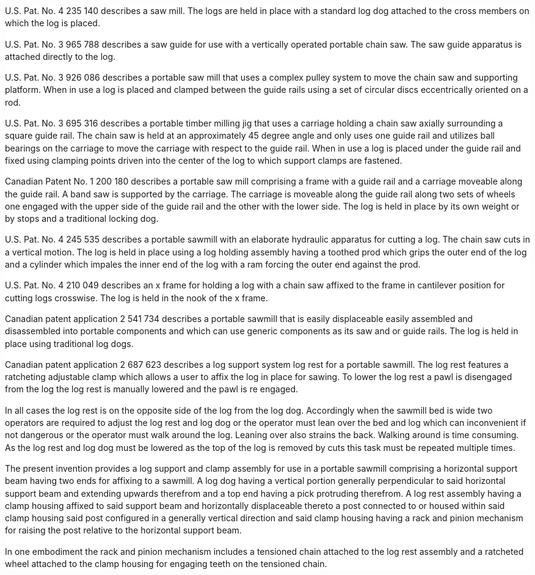 U.S. Pat. No. 4 235 140 describes a saw mill. The logs are held in place with a standard log dog attached to the cross members on which the log is placed.

U.S. Pat. No. 3 965 788 describes a saw guide for use with a vertically operated portable chain saw. The saw guide apparatus is attached directly to the log.

U.S. Pat. No. 3 926 086 describes a portable saw mill that uses a complex pulley system to move the chain saw and supporting platform. When in use a log is placed and clamped between the guide rails using a set of circular discs eccentrically oriented on a rod.

U.S. Pat. No. 3 695 316 describes a portable timber milling jig that uses a carriage holding a chain saw axially surrounding a square guide rail. The chain saw is held at an approximately 45 degree angle and only uses one guide rail and utilizes ball bearings on the carriage to move the carriage with respect to the guide rail. When in use a log is placed under the guide rail and fixed using clamping points driven into the center of the log to which support clamps are fastened.

Canadian Patent No. 1 200 180 describes a portable saw mill comprising a frame with a guide rail and a carriage moveable along the guide rail. A band saw is supported by the carriage. The carriage is moveable along the guide rail along two sets of wheels one engaged with the upper side of the guide rail and the other with the lower side. The log is held in place by its own weight or by stops and a traditional locking dog.

U.S. Pat. No. 4 245 535 describes a portable sawmill with an elaborate hydraulic apparatus for cutting a log. The chain saw cuts in a vertical motion. The log is held in place using a log holding assembly having a toothed prod which grips the outer end of the log and a cylinder which impales the inner end of the log with a ram forcing the outer end against the prod.

U.S. Pat. No. 4 210 049 describes an x frame for holding a log with a chain saw affixed to the frame in cantilever position for cutting logs crosswise. The log is held in the nook of the x frame.

Canadian patent application 2 541 734 describes a portable sawmill that is easily displaceable easily assembled and disassembled into portable components and which can use generic components as its saw and or guide rails. The log is held in place using traditional log dogs.

Canadian patent application 2 687 623 describes a log support system log rest for a portable sawmill. The log rest features a ratcheting adjustable clamp which allows a user to affix the log in place for sawing. To lower the log rest a pawl is disengaged from the log the log rest is manually lowered and the pawl is re engaged.

In all cases the log rest is on the opposite side of the log from the log dog. Accordingly when the sawmill bed is wide two operators are required to adjust the log rest and log dog or the operator must lean over the bed and log which can inconvenient if not dangerous or the operator must walk around the log. Leaning over also strains the back. Walking around is time consuming. As the log rest and log dog must be lowered as the top of the log is removed by cuts this task must be repeated multiple times.

The present invention provides a log support and clamp assembly for use in a portable sawmill comprising a horizontal support beam having two ends for affixing to a sawmill. A log dog having a vertical portion generally perpendicular to said horizontal support beam and extending upwards therefrom and a top end having a pick protruding therefrom. A log rest assembly having a clamp housing affixed to said support beam and horizontally displaceable thereto a post connected to or housed within said clamp housing said post configured in a generally vertical direction and said clamp housing having a rack and pinion mechanism for raising the post relative to the horizontal support beam.

In one embodiment the rack and pinion mechanism includes a tensioned chain attached to the log rest assembly and a ratcheted wheel attached to the clamp housing for engaging teeth on the tensioned chain.
